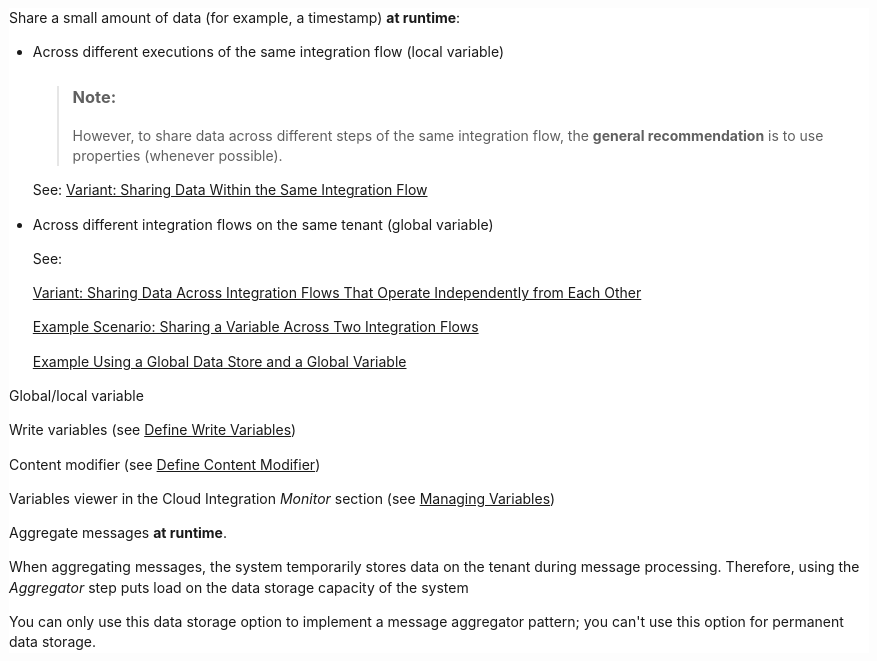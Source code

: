 Share a small amount of data \(for example, a timestamp\) **at runtime**:

-   Across different executions of the same integration flow \(local variable\)

    > ### Note:  
    > However, to share data across different steps of the same integration flow, the **general recommendation** is to use properties \(whenever possible\).

    See: [Variant: Sharing Data Within the Same Integration Flow](variant-sharing-data-within-the-same-integration-flow-4b75ded.md)

-   Across different integration flows on the same tenant \(global variable\)

    See:

    [Variant: Sharing Data Across Integration Flows That Operate Independently from Each Other](variant-sharing-data-across-integration-flows-that-operate-independently-from-each-other-1459948.md)

    [Example Scenario: Sharing a Variable Across Two Integration Flows](example-scenario-sharing-a-variable-across-two-integration-flows-303562c.md)

    [Example Using a Global Data Store and a Global Variable](example-using-a-global-data-store-and-a-global-variable-773a7ec.md)




</td>
<td valign="top">

Global/local variable



</td>
<td valign="top">

Write variables \(see [Define Write Variables](define-write-variables-de04b75.md)\)



</td>
<td valign="top">

Content modifier \(see [Define Content Modifier](define-content-modifier-8f04a70.md)\)

Variables viewer in the Cloud Integration *Monitor* section \(see [Managing Variables](../Operations/managing-variables-ca93653.md)\)



</td>
</tr>
<tr>
<td valign="top">

Aggregate messages **at runtime**.

When aggregating messages, the system temporarily stores data on the tenant during message processing. Therefore, using the *Aggregator* step puts load on the data storage capacity of the system

You can only use this data storage option to implement a message aggregator pattern; you can't use this option for permanent data storage.
